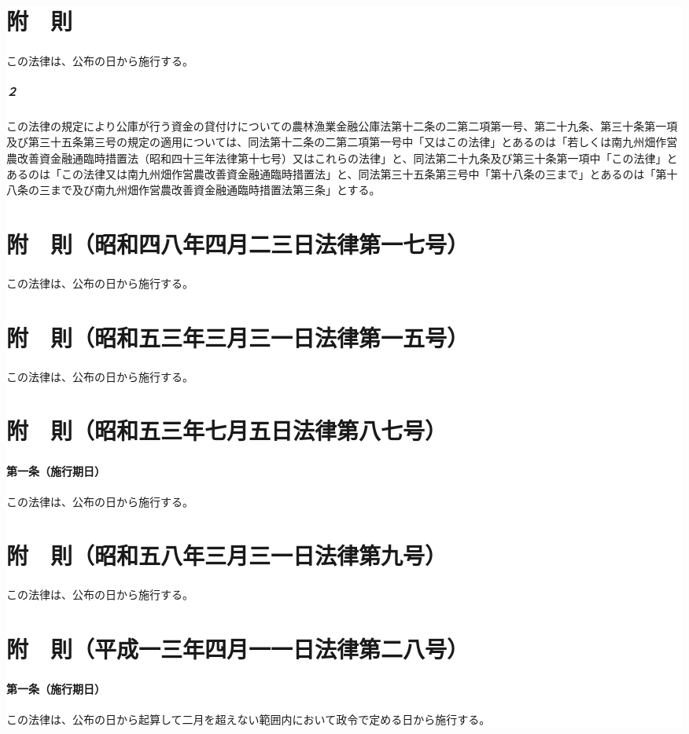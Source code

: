 # 附　則
この法律は、公布の日から施行する。
##### ２
この法律の規定により公庫が行う資金の貸付けについての農林漁業金融公庫法第十二条の二第二項第一号、第二十九条、第三十条第一項及び第三十五条第三号の規定の適用については、同法第十二条の二第二項第一号中「又はこの法律」とあるのは「若しくは南九州畑作営農改善資金融通臨時措置法（昭和四十三年法律第十七号）又はこれらの法律」と、同法第二十九条及び第三十条第一項中「この法律」とあるのは「この法律又は南九州畑作営農改善資金融通臨時措置法」と、同法第三十五条第三号中「第十八条の三まで」とあるのは「第十八条の三まで及び南九州畑作営農改善資金融通臨時措置法第三条」とする。
# 附　則（昭和四八年四月二三日法律第一七号）
この法律は、公布の日から施行する。
# 附　則（昭和五三年三月三一日法律第一五号）
この法律は、公布の日から施行する。
# 附　則（昭和五三年七月五日法律第八七号）
#### 第一条（施行期日）
この法律は、公布の日から施行する。
# 附　則（昭和五八年三月三一日法律第九号）
この法律は、公布の日から施行する。
# 附　則（平成一三年四月一一日法律第二八号）
#### 第一条（施行期日）
この法律は、公布の日から起算して二月を超えない範囲内において政令で定める日から施行する。
